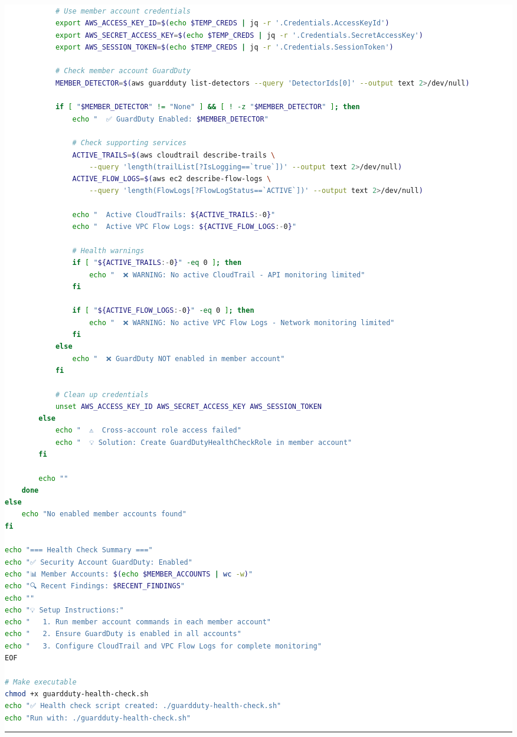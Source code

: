 ```bash
            # Use member account credentials
            export AWS_ACCESS_KEY_ID=$(echo $TEMP_CREDS | jq -r '.Credentials.AccessKeyId')
            export AWS_SECRET_ACCESS_KEY=$(echo $TEMP_CREDS | jq -r '.Credentials.SecretAccessKey')
            export AWS_SESSION_TOKEN=$(echo $TEMP_CREDS | jq -r '.Credentials.SessionToken')
            
            # Check member account GuardDuty
            MEMBER_DETECTOR=$(aws guardduty list-detectors --query 'DetectorIds[0]' --output text 2>/dev/null)
            
            if [ "$MEMBER_DETECTOR" != "None" ] && [ ! -z "$MEMBER_DETECTOR" ]; then
                echo "  ✅ GuardDuty Enabled: $MEMBER_DETECTOR"
                
                # Check supporting services
                ACTIVE_TRAILS=$(aws cloudtrail describe-trails \
                    --query 'length(trailList[?IsLogging==`true`])' --output text 2>/dev/null)
                ACTIVE_FLOW_LOGS=$(aws ec2 describe-flow-logs \
                    --query 'length(FlowLogs[?FlowLogStatus==`ACTIVE`])' --output text 2>/dev/null)
                
                echo "  Active CloudTrails: ${ACTIVE_TRAILS:-0}"
                echo "  Active VPC Flow Logs: ${ACTIVE_FLOW_LOGS:-0}"
                
                # Health warnings
                if [ "${ACTIVE_TRAILS:-0}" -eq 0 ]; then
                    echo "  ❌ WARNING: No active CloudTrail - API monitoring limited"
                fi
                
                if [ "${ACTIVE_FLOW_LOGS:-0}" -eq 0 ]; then
                    echo "  ❌ WARNING: No active VPC Flow Logs - Network monitoring limited"
                fi
            else
                echo "  ❌ GuardDuty NOT enabled in member account"
            fi
            
            # Clean up credentials
            unset AWS_ACCESS_KEY_ID AWS_SECRET_ACCESS_KEY AWS_SESSION_TOKEN
        else
            echo "  ⚠️  Cross-account role access failed"
            echo "  💡 Solution: Create GuardDutyHealthCheckRole in member account"
        fi
        
        echo ""
    done
else
    echo "No enabled member accounts found"
fi

echo "=== Health Check Summary ==="
echo "✅ Security Account GuardDuty: Enabled"
echo "📊 Member Accounts: $(echo $MEMBER_ACCOUNTS | wc -w)"
echo "🔍 Recent Findings: $RECENT_FINDINGS"
echo ""
echo "💡 Setup Instructions:"
echo "   1. Run member account commands in each member account"
echo "   2. Ensure GuardDuty is enabled in all accounts"
echo "   3. Configure CloudTrail and VPC Flow Logs for complete monitoring"
EOF

# Make executable
chmod +x guardduty-health-check.sh
echo "✅ Health check script created: ./guardduty-health-check.sh"
echo "Run with: ./guardduty-health-check.sh"
```

---